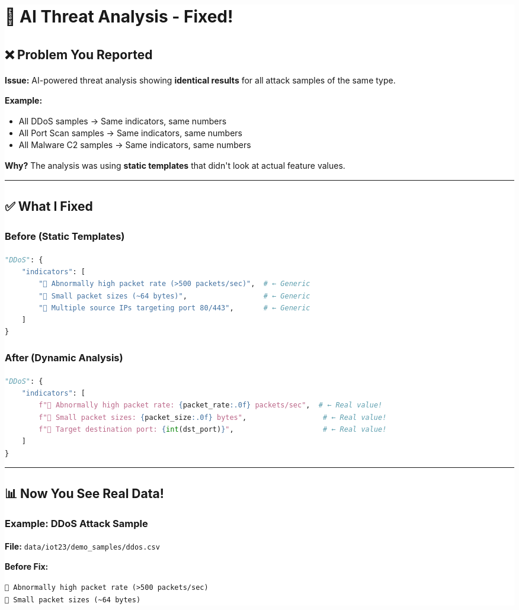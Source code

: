 # 🔧 AI Threat Analysis - Fixed!

## ❌ Problem You Reported

**Issue:** AI-powered threat analysis showing **identical results** for all attack samples of the same type.

**Example:**
- All DDoS samples → Same indicators, same numbers
- All Port Scan samples → Same indicators, same numbers
- All Malware C2 samples → Same indicators, same numbers

**Why?** The analysis was using **static templates** that didn't look at actual feature values.

---

## ✅ What I Fixed

### Before (Static Templates)
```python
"DDoS": {
    "indicators": [
        "🔴 Abnormally high packet rate (>500 packets/sec)",  # ← Generic
        "🔴 Small packet sizes (~64 bytes)",                  # ← Generic
        "🔴 Multiple source IPs targeting port 80/443",       # ← Generic
    ]
}
```

### After (Dynamic Analysis)
```python
"DDoS": {
    "indicators": [
        f"🔴 Abnormally high packet rate: {packet_rate:.0f} packets/sec",  # ← Real value!
        f"🔴 Small packet sizes: {packet_size:.0f} bytes",                  # ← Real value!
        f"🔴 Target destination port: {int(dst_port)}",                     # ← Real value!
    ]
}
```

---

## 📊 Now You See Real Data!

### Example: DDoS Attack Sample
**File:** `data/iot23/demo_samples/ddos.csv`

**Before Fix:**
```
🔴 Abnormally high packet rate (>500 packets/sec)
🔴 Small packet sizes (~64 bytes)
```
